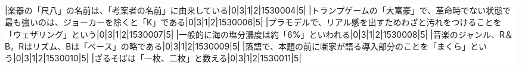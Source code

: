 |楽器の「尺八」の名前は、「考案者の名前」に由来している|0|3|1|2|1530004|5|
|トランプゲームの「大富豪」で、革命時でない状態で最も強いのは、ジョーカーを除くと「K」である|0|3|1|2|1530006|5|
|プラモデルで、リアル感を出すためわざと汚れをつけることを「ウェザリング」という|0|3|1|2|1530007|5|
|一般的に海の塩分濃度は約「6%」といわれる|0|3|1|2|1530008|5|
|音楽のジャンル、R＆B。Rはリズム、Bは「ベース」の略である|0|3|1|2|1530009|5|
|落語で、本題の前に噺家が語る導入部分のことを「まくら」という|0|3|1|2|1530010|5|
|ざるそばは「一枚、二枚」と数える|0|3|1|2|1530011|5|
